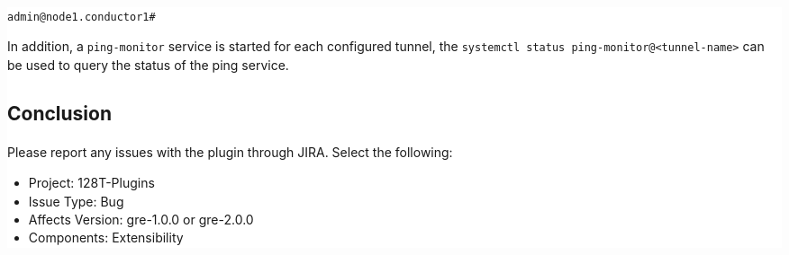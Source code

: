```
admin@node1.conductor1#
```

In addition, a `ping-monitor` service is started for each configured tunnel, the `systemctl status ping-monitor@<tunnel-name>` can be used to query the status of the ping service.

## Conclusion ##
Please report any issues with the plugin through JIRA. Select the following:

* Project: 128T-Plugins
* Issue Type: Bug
* Affects Version: gre-1.0.0 or gre-2.0.0
* Components: Extensibility

